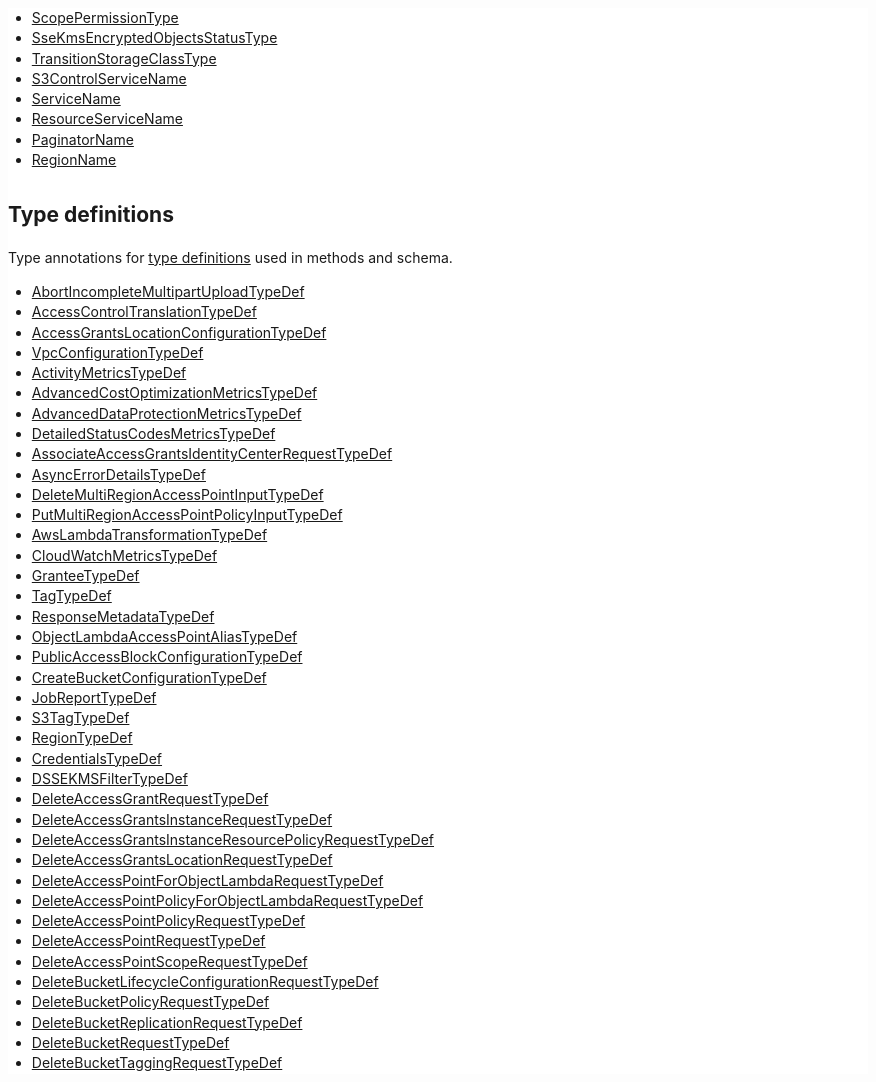 - [ScopePermissionType](./literals.md#scopepermissiontype)
- [SseKmsEncryptedObjectsStatusType](./literals.md#ssekmsencryptedobjectsstatustype)
- [TransitionStorageClassType](./literals.md#transitionstorageclasstype)
- [S3ControlServiceName](./literals.md#s3controlservicename)
- [ServiceName](./literals.md#servicename)
- [ResourceServiceName](./literals.md#resourceservicename)
- [PaginatorName](./literals.md#paginatorname)
- [RegionName](./literals.md#regionname)




## Type definitions

Type annotations for [type definitions](./type_defs.md) used in methods and schema.

- [AbortIncompleteMultipartUploadTypeDef](./type_defs.md#abortincompletemultipartuploadtypedef)
- [AccessControlTranslationTypeDef](./type_defs.md#accesscontroltranslationtypedef)
- [AccessGrantsLocationConfigurationTypeDef](./type_defs.md#accessgrantslocationconfigurationtypedef)
- [VpcConfigurationTypeDef](./type_defs.md#vpcconfigurationtypedef)
- [ActivityMetricsTypeDef](./type_defs.md#activitymetricstypedef)
- [AdvancedCostOptimizationMetricsTypeDef](./type_defs.md#advancedcostoptimizationmetricstypedef)
- [AdvancedDataProtectionMetricsTypeDef](./type_defs.md#advanceddataprotectionmetricstypedef)
- [DetailedStatusCodesMetricsTypeDef](./type_defs.md#detailedstatuscodesmetricstypedef)
- [AssociateAccessGrantsIdentityCenterRequestTypeDef](./type_defs.md#associateaccessgrantsidentitycenterrequesttypedef)
- [AsyncErrorDetailsTypeDef](./type_defs.md#asyncerrordetailstypedef)
- [DeleteMultiRegionAccessPointInputTypeDef](./type_defs.md#deletemultiregionaccesspointinputtypedef)
- [PutMultiRegionAccessPointPolicyInputTypeDef](./type_defs.md#putmultiregionaccesspointpolicyinputtypedef)
- [AwsLambdaTransformationTypeDef](./type_defs.md#awslambdatransformationtypedef)
- [CloudWatchMetricsTypeDef](./type_defs.md#cloudwatchmetricstypedef)
- [GranteeTypeDef](./type_defs.md#granteetypedef)
- [TagTypeDef](./type_defs.md#tagtypedef)
- [ResponseMetadataTypeDef](./type_defs.md#responsemetadatatypedef)
- [ObjectLambdaAccessPointAliasTypeDef](./type_defs.md#objectlambdaaccesspointaliastypedef)
- [PublicAccessBlockConfigurationTypeDef](./type_defs.md#publicaccessblockconfigurationtypedef)
- [CreateBucketConfigurationTypeDef](./type_defs.md#createbucketconfigurationtypedef)
- [JobReportTypeDef](./type_defs.md#jobreporttypedef)
- [S3TagTypeDef](./type_defs.md#s3tagtypedef)
- [RegionTypeDef](./type_defs.md#regiontypedef)
- [CredentialsTypeDef](./type_defs.md#credentialstypedef)
- [DSSEKMSFilterTypeDef](./type_defs.md#dssekmsfiltertypedef)
- [DeleteAccessGrantRequestTypeDef](./type_defs.md#deleteaccessgrantrequesttypedef)
- [DeleteAccessGrantsInstanceRequestTypeDef](./type_defs.md#deleteaccessgrantsinstancerequesttypedef)
- [DeleteAccessGrantsInstanceResourcePolicyRequestTypeDef](./type_defs.md#deleteaccessgrantsinstanceresourcepolicyrequesttypedef)
- [DeleteAccessGrantsLocationRequestTypeDef](./type_defs.md#deleteaccessgrantslocationrequesttypedef)
- [DeleteAccessPointForObjectLambdaRequestTypeDef](./type_defs.md#deleteaccesspointforobjectlambdarequesttypedef)
- [DeleteAccessPointPolicyForObjectLambdaRequestTypeDef](./type_defs.md#deleteaccesspointpolicyforobjectlambdarequesttypedef)
- [DeleteAccessPointPolicyRequestTypeDef](./type_defs.md#deleteaccesspointpolicyrequesttypedef)
- [DeleteAccessPointRequestTypeDef](./type_defs.md#deleteaccesspointrequesttypedef)
- [DeleteAccessPointScopeRequestTypeDef](./type_defs.md#deleteaccesspointscoperequesttypedef)
- [DeleteBucketLifecycleConfigurationRequestTypeDef](./type_defs.md#deletebucketlifecycleconfigurationrequesttypedef)
- [DeleteBucketPolicyRequestTypeDef](./type_defs.md#deletebucketpolicyrequesttypedef)
- [DeleteBucketReplicationRequestTypeDef](./type_defs.md#deletebucketreplicationrequesttypedef)
- [DeleteBucketRequestTypeDef](./type_defs.md#deletebucketrequesttypedef)
- [DeleteBucketTaggingRequestTypeDef](./type_defs.md#deletebuckettaggingrequesttypedef)